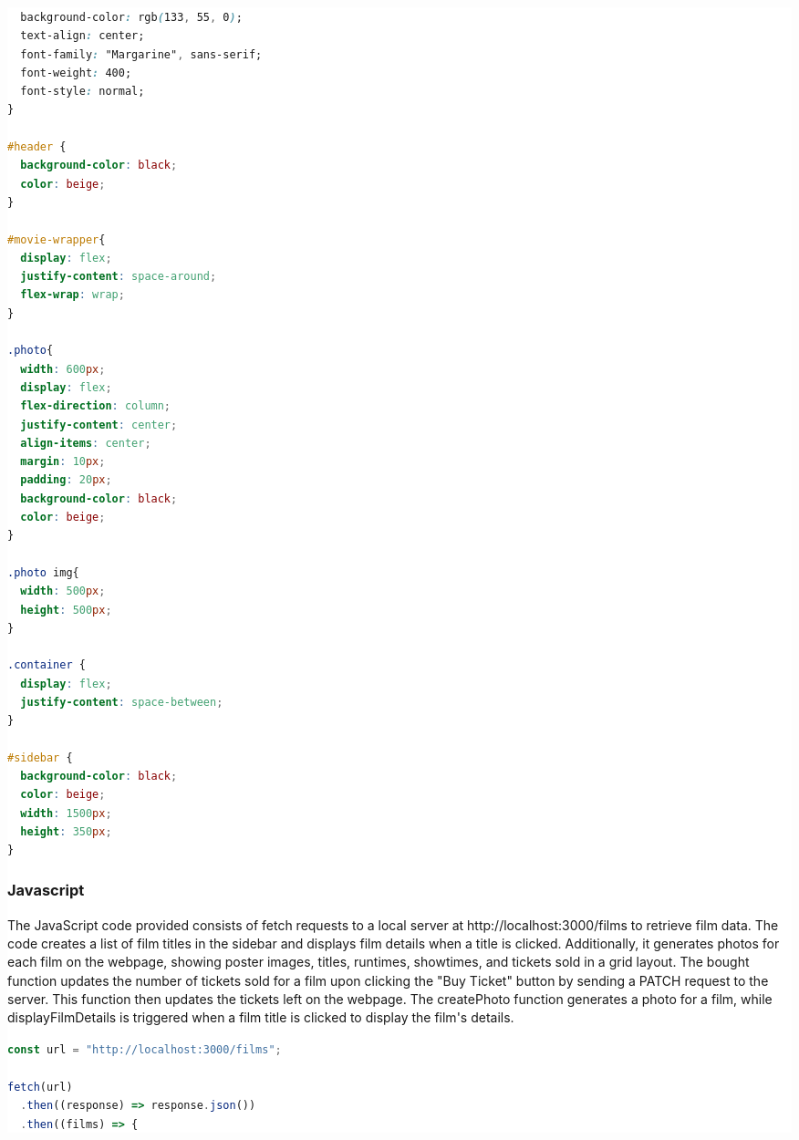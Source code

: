 ```css
  background-color: rgb(133, 55, 0);
  text-align: center;
  font-family: "Margarine", sans-serif;
  font-weight: 400;
  font-style: normal;
}

#header {
  background-color: black;
  color: beige;
}

#movie-wrapper{
  display: flex;
  justify-content: space-around;
  flex-wrap: wrap;
}

.photo{
  width: 600px;
  display: flex;
  flex-direction: column;
  justify-content: center;
  align-items: center;
  margin: 10px;
  padding: 20px;
  background-color: black;
  color: beige;
}

.photo img{
  width: 500px;
  height: 500px;
}

.container {
  display: flex;
  justify-content: space-between;
}

#sidebar {
  background-color: black;
  color: beige;
  width: 1500px;
  height: 350px;
}
```
### Javascript
The JavaScript code provided consists of fetch requests to a local server at http://localhost:3000/films to retrieve film data. The code creates a list of film titles in the sidebar and displays film details when a title is clicked. Additionally, it generates photos for each film on the webpage, showing poster images, titles, runtimes, showtimes, and tickets sold in a grid layout. The bought function updates the number of tickets sold for a film upon clicking the "Buy Ticket" button by sending a PATCH request to the server. This function then updates the tickets left on the webpage. The createPhoto function generates a photo for a film, while displayFilmDetails is triggered when a film title is clicked to display the film's details.
```js
const url = "http://localhost:3000/films";

fetch(url)
  .then((response) => response.json())
  .then((films) => {
```